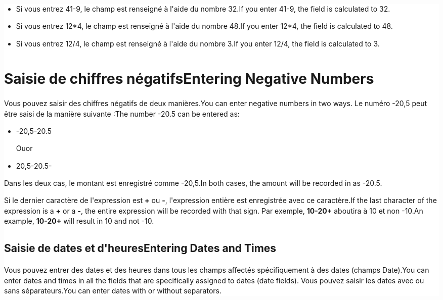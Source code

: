 -   <span data-ttu-id="2e9a7-127">Si vous entrez 41-9, le champ est renseigné à l'aide du nombre 32.</span><span class="sxs-lookup"><span data-stu-id="2e9a7-127">If you enter 41-9, the field is calculated to 32.</span></span>  

-   <span data-ttu-id="2e9a7-128">Si vous entrez 12\*4, le champ est renseigné à l'aide du nombre 48.</span><span class="sxs-lookup"><span data-stu-id="2e9a7-128">If you enter 12\*4, the field is calculated to 48.</span></span>  

-   <span data-ttu-id="2e9a7-129">Si vous entrez 12/4, le champ est renseigné à l'aide du nombre 3.</span><span class="sxs-lookup"><span data-stu-id="2e9a7-129">If you enter 12/4, the field is calculated to 3.</span></span>  

# <a name="entering-negative-numbers"></a><span data-ttu-id="2e9a7-130">Saisie de chiffres négatifs</span><span class="sxs-lookup"><span data-stu-id="2e9a7-130">Entering Negative Numbers</span></span>
<span data-ttu-id="2e9a7-131">Vous pouvez saisir des chiffres négatifs de deux manières.</span><span class="sxs-lookup"><span data-stu-id="2e9a7-131">You can enter negative numbers in two ways.</span></span> <span data-ttu-id="2e9a7-132">Le numéro -20,5 peut être saisi de la manière suivante :</span><span class="sxs-lookup"><span data-stu-id="2e9a7-132">The number -20.5 can be entered as:</span></span>  

-   <span data-ttu-id="2e9a7-133">-20,5</span><span class="sxs-lookup"><span data-stu-id="2e9a7-133">-20.5</span></span>  

    <span data-ttu-id="2e9a7-134">Ou</span><span class="sxs-lookup"><span data-stu-id="2e9a7-134">or</span></span>
-   <span data-ttu-id="2e9a7-135">20,5-</span><span class="sxs-lookup"><span data-stu-id="2e9a7-135">20.5-</span></span>  

 <span data-ttu-id="2e9a7-136">Dans les deux cas, le montant est enregistré comme -20,5.</span><span class="sxs-lookup"><span data-stu-id="2e9a7-136">In both cases, the amount will be recorded in as -20.5.</span></span>  

 <span data-ttu-id="2e9a7-137">Si le dernier caractère de l'expression est **+** ou **-**, l'expression entière est enregistrée avec ce caractère.</span><span class="sxs-lookup"><span data-stu-id="2e9a7-137">If the last character of the expression is a **+** or a **-**, the entire expression will be recorded with that sign.</span></span> <span data-ttu-id="2e9a7-138">Par exemple, **10-20+** aboutira à 10 et non -10.</span><span class="sxs-lookup"><span data-stu-id="2e9a7-138">An example, **10-20+** will result in 10 and not -10.</span></span>  

## <a name="entering-dates-and-times"></a><span data-ttu-id="2e9a7-139">Saisie de dates et d'heures</span><span class="sxs-lookup"><span data-stu-id="2e9a7-139">Entering Dates and Times</span></span>
<span data-ttu-id="2e9a7-140">Vous pouvez entrer des dates et des heures dans tous les champs affectés spécifiquement à des dates (champs Date).</span><span class="sxs-lookup"><span data-stu-id="2e9a7-140">You can enter dates and times in all the fields that are specifically assigned to dates (date fields).</span></span> <span data-ttu-id="2e9a7-141">Vous pouvez saisir les dates avec ou sans séparateurs.</span><span class="sxs-lookup"><span data-stu-id="2e9a7-141">You can enter dates with or without separators.</span></span>
